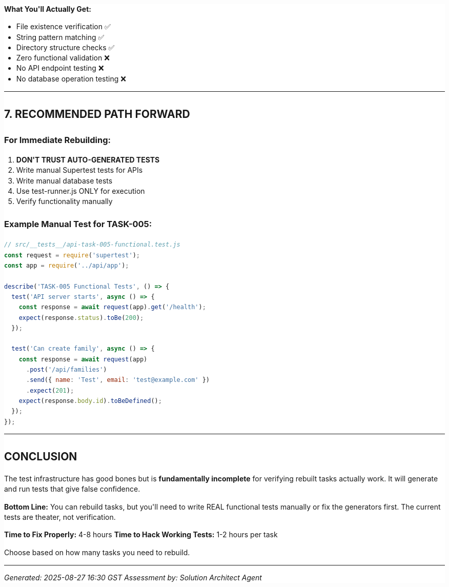**What You'll Actually Get:**
- File existence verification ✅
- String pattern matching ✅
- Directory structure checks ✅
- Zero functional validation ❌
- No API endpoint testing ❌
- No database operation testing ❌

---

## 7. RECOMMENDED PATH FORWARD

### For Immediate Rebuilding:
1. **DON'T TRUST AUTO-GENERATED TESTS**
2. Write manual Supertest tests for APIs
3. Write manual database tests
4. Use test-runner.js ONLY for execution
5. Verify functionality manually

### Example Manual Test for TASK-005:
```javascript
// src/__tests__/api-task-005-functional.test.js
const request = require('supertest');
const app = require('../api/app');

describe('TASK-005 Functional Tests', () => {
  test('API server starts', async () => {
    const response = await request(app).get('/health');
    expect(response.status).toBe(200);
  });
  
  test('Can create family', async () => {
    const response = await request(app)
      .post('/api/families')
      .send({ name: 'Test', email: 'test@example.com' })
      .expect(201);
    expect(response.body.id).toBeDefined();
  });
});
```

---

## CONCLUSION

The test infrastructure has good bones but is **fundamentally incomplete** for verifying rebuilt tasks actually work. It will generate and run tests that give false confidence.

**Bottom Line:** You can rebuild tasks, but you'll need to write REAL functional tests manually or fix the generators first. The current tests are theater, not verification.

**Time to Fix Properly:** 4-8 hours
**Time to Hack Working Tests:** 1-2 hours per task

Choose based on how many tasks you need to rebuild.

---

*Generated: 2025-08-27 16:30 GST*
*Assessment by: Solution Architect Agent*